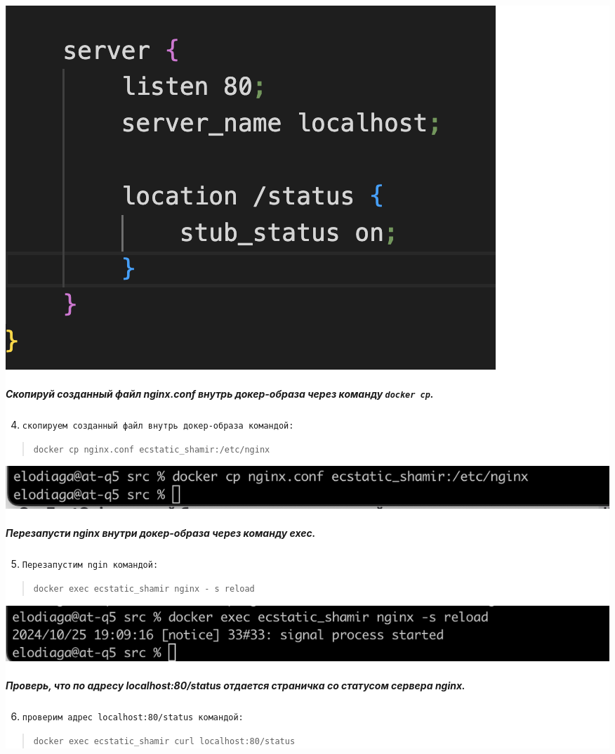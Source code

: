 ![](part2.3.png)

##### Скопируй созданный файл *nginx.conf* внутрь докер-образа через команду `docker cp`.
4. `скопируем созданный файл внутрь докер-образа командой:`
>`docker cp nginx.conf ecstatic_shamir:/etc/nginx`

![](part2.4.png)

##### Перезапусти **nginx** внутри докер-образа через команду *exec*.
5. `Перезапустим ngin командой:` 
>`docker exec ecstatic_shamir nginx - s reload`

![](part2.5.png)

##### Проверь, что по адресу *localhost:80/status* отдается страничка со статусом сервера **nginx**.
6. `проверим адрес localhost:80/status командой:`
>`docker exec ecstatic_shamir curl localhost:80/status`
